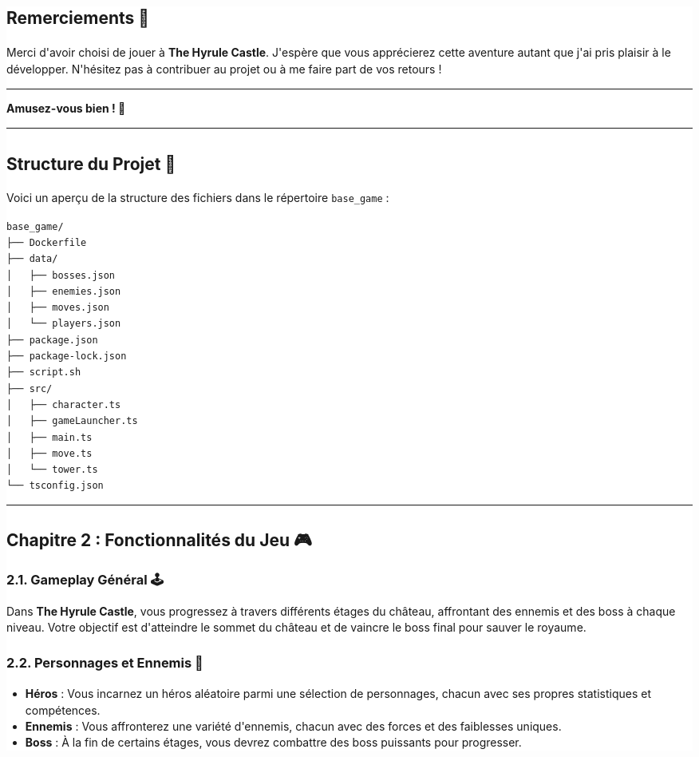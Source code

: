 
## Remerciements 🙏

Merci d'avoir choisi de jouer à **The Hyrule Castle**. J'espère que vous apprécierez cette aventure autant que j'ai pris plaisir à le développer. N'hésitez pas à contribuer au projet ou à me faire part de vos retours !

---

**Amusez-vous bien ! 🎉**

---

## Structure du Projet 📁

Voici un aperçu de la structure des fichiers dans le répertoire `base_game` :

```bash
base_game/
├── Dockerfile
├── data/
│   ├── bosses.json
│   ├── enemies.json
│   ├── moves.json
│   └── players.json
├── package.json
├── package-lock.json
├── script.sh
├── src/
│   ├── character.ts
│   ├── gameLauncher.ts
│   ├── main.ts
│   ├── move.ts
│   └── tower.ts
└── tsconfig.json

```

---

## Chapitre 2 : Fonctionnalités du Jeu 🎮

### 2.1. Gameplay Général 🕹️

Dans **The Hyrule Castle**, vous progressez à travers différents étages du château, affrontant des ennemis et des boss à chaque niveau. Votre objectif est d'atteindre le sommet du château et de vaincre le boss final pour sauver le royaume.

### 2.2. Personnages et Ennemis 👥

- **Héros** : Vous incarnez un héros aléatoire parmi une sélection de personnages, chacun avec ses propres statistiques et compétences.
- **Ennemis** : Vous affronterez une variété d'ennemis, chacun avec des forces et des faiblesses uniques.
- **Boss** : À la fin de certains étages, vous devrez combattre des boss puissants pour progresser.
